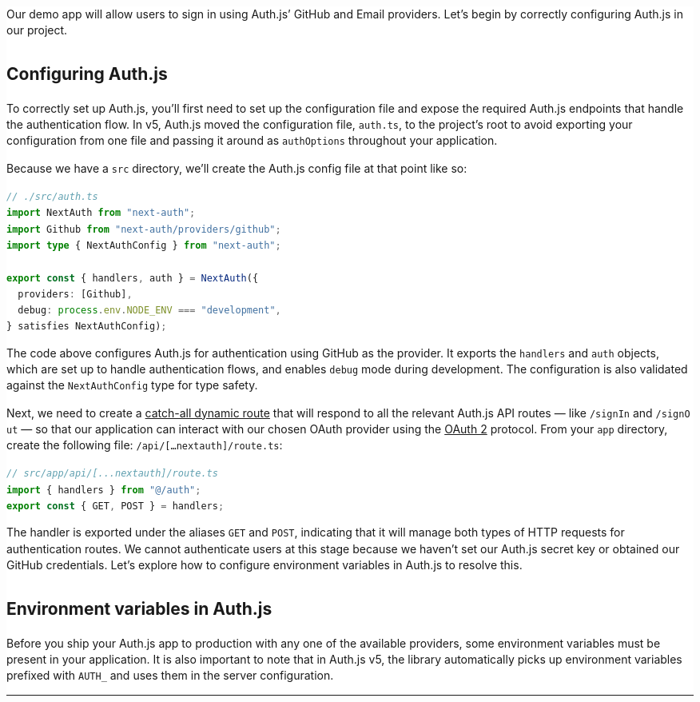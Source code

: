 Our demo app will allow users to sign in using Auth.js’ GitHub and Email providers. Let’s begin by correctly configuring Auth.js in our project.

## Configuring Auth.js

To correctly set up Auth.js, you’ll first need to set up the configuration file and expose the required Auth.js endpoints that handle the authentication flow. In v5, Auth.js moved the configuration file, `auth.ts`, to the project’s root to avoid exporting your configuration from one file and passing it around as `authOptions` throughout your application.

Because we have a `src` directory, we’ll create the Auth.js config file at that point like so:

```typescript
// ./src/auth.ts
import NextAuth from "next-auth";
import Github from "next-auth/providers/github";
import type { NextAuthConfig } from "next-auth";

export const { handlers, auth } = NextAuth({
  providers: [Github],
  debug: process.env.NODE_ENV === "development",
} satisfies NextAuthConfig);
```

The code above configures Auth.js for authentication using GitHub as the provider. It exports the `handlers` and `auth` objects, which are set up to handle authentication flows, and enables `debug` mode during development. The configuration is also validated against the `NextAuthConfig` type for type safety.

Next, we need to create a [catch-all dynamic route](https://nextjs.org/docs/pages/building-your-application/routing/dynamic-routes#catch-all-segments) that will respond to all the relevant Auth.js API routes — like `/signIn` and `/signOut` — so that our application can interact with our chosen OAuth provider using the [OAuth 2](https://oauth.net/2) protocol. From your `app` directory, create the following file: `/api/[…nextauth]/route.ts`:

```typescript
// src/app/api/[...nextauth]/route.ts
import { handlers } from "@/auth";
export const { GET, POST } = handlers;
```

The handler is exported under the aliases `GET` and `POST`, indicating that it will manage both types of HTTP requests for authentication routes. We cannot authenticate users at this stage because we haven’t set our Auth.js secret key or obtained our GitHub credentials. Let’s explore how to configure environment variables in Auth.js to resolve this.

## Environment variables in Auth.js

Before you ship your Auth.js app to production with any one of the available providers, some environment variables must be present in your application. It is also important to note that in Auth.js v5, the library automatically picks up environment variables prefixed with `AUTH_` and uses them in the server configuration.

---
